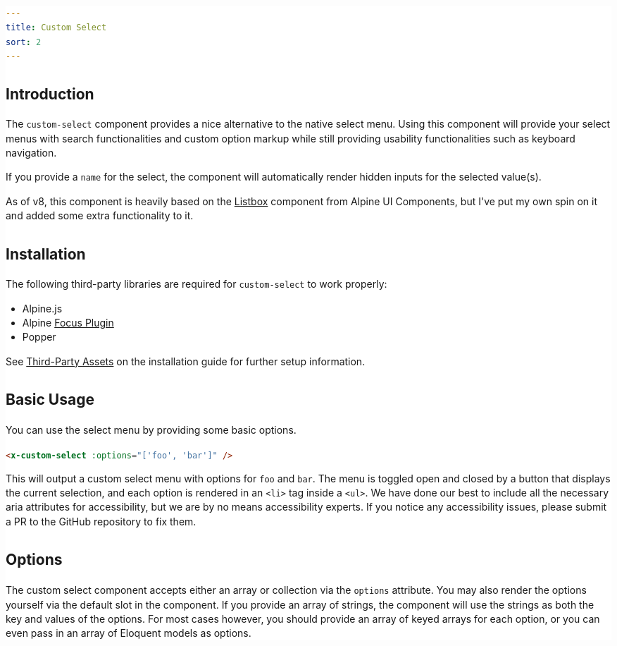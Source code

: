 ```yaml
---
title: Custom Select
sort: 2
---
```


## Introduction

The `custom-select` component provides a nice alternative to the native select menu. Using this component will provide your select
menus with search functionalities and custom option markup while still providing usability functionalities such as keyboard navigation.

If you provide a `name` for the select, the component will automatically render hidden inputs for the selected value(s).

As of v8, this component is heavily based on the [Listbox](https://alpinejs.dev/component/headless-listbox/) component from Alpine UI Components,
but I've put my own spin on it and added some extra functionality to it.

## Installation

The following third-party libraries are required for `custom-select` to work properly:

- Alpine.js
- Alpine [Focus Plugin](https://alpinejs.dev/plugins/focus)
- Popper

See [Third-Party Assets](/docs/laravel-form-components/{version}/installation#user-content-third-party-assets) on the installation guide for further setup information.

## Basic Usage

You can use the select menu by providing some basic options.

```html
<x-custom-select :options="['foo', 'bar']" />
```

This will output a custom select menu with options for `foo` and `bar`. The menu is toggled open and closed by a button that displays
the current selection, and each option is rendered in an `<li>` tag inside a `<ul>`. We have done our best to include all the necessary
aria attributes for accessibility, but we are by no means accessibility experts. If you notice any accessibility issues, please submit a
PR to the GitHub repository to fix them.

## Options

The custom select component accepts either an array or collection via the `options` attribute. You may also render the options yourself via the default slot in the component.
If you provide an array of strings, the component will use the strings as both the key and values of the options. For most cases however, you
should provide an array of keyed arrays for each option, or you can even pass in an array of Eloquent models as options.
